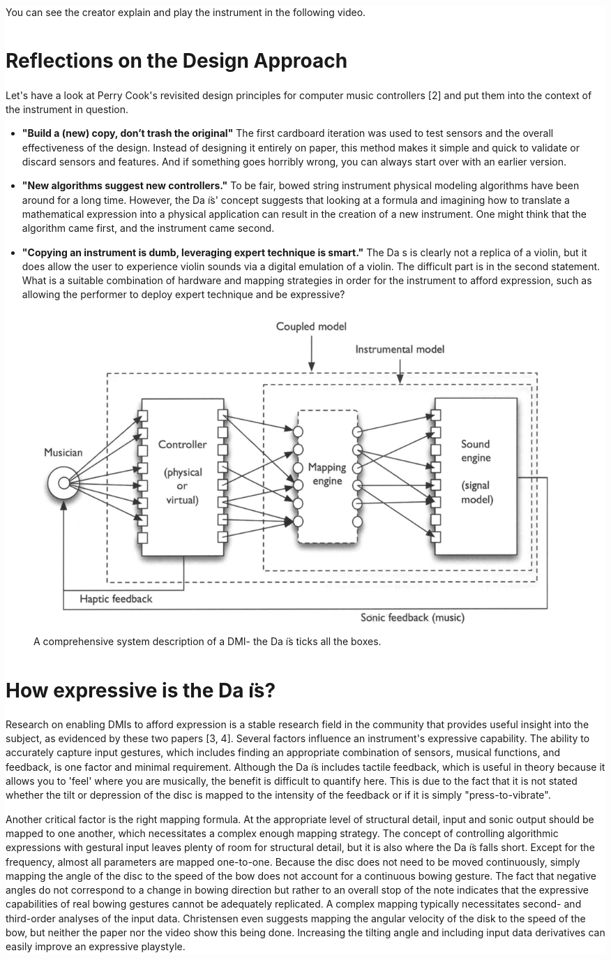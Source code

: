 You can see the creator explain and play the instrument in the following video.

<iframe width="560" height="315" src="https://www.youtube.com/embed/Zl-xNjUgyLA?si=f3Gec6-PaSjqqfBp" title="YouTube video player" frameborder="0" allow="accelerometer; autoplay; clipboard-write; encrypted-media; gyroscope; picture-in-picture; web-share" allowfullscreen></iframe>

# Reflections on the Design Approach 

Let's have a look at Perry Cook's revisited design principles for computer music controllers [2] and put them into the context of the instrument in question.

- **"Build a (new) copy, don’t trash the original"**
The first cardboard iteration was used to test sensors and the overall effectiveness of the design. Instead of designing it entirely on paper, this method makes it simple and quick to validate or discard sensors and features. And if something goes horribly wrong, you can always start over with an earlier version.

- **"New algorithms suggest new controllers."**
To be fair, bowed string instrument physical modeling algorithms have been around for a long time. However, the Da ̈ıs' concept suggests that looking at a formula and imagining how to translate a mathematical expression into a physical application can result in the creation of a new instrument. One might think that the algorithm came first, and the instrument came second. 

- **"Copying an instrument is dumb, leveraging expert technique is smart."**
The Da s is clearly not a replica of a violin, but it does allow the user to experience violin sounds via a digital emulation of a violin. The difficult part is in the second statement. What is a suitable combination of hardware and mapping strategies in order for the instrument to afford expression, such as allowing the performer to deploy expert technique and be expressive?

<figure style="float: none">
   <img
      src="/assets/image/2023_09_25_kristeic_instrument_model.jpeg" width="100%" />
   <figcaption>A comprehensive system description of a DMI- the Da ̈ıs ticks all the boxes.  </figcaption>
</figure>

# How expressive is the Da ̈ıs?

Research on enabling DMIs to afford expression is a stable research field in the community that provides useful insight into the subject, as evidenced by these two papers [3, 4]. Several factors influence an instrument's expressive capability.
The ability to accurately capture input gestures, which includes finding an appropriate combination of sensors, musical functions, and feedback, is one factor and minimal requirement. Although the Da ̈ıs includes tactile feedback, which is useful in theory because it allows you to 'feel' where you are musically, the benefit is difficult to quantify here. This is due to the fact that it is not stated whether the tilt or depression of the disc is mapped to the intensity of the feedback or if it is simply "press-to-vibrate".


Another critical factor is the right mapping formula. At the appropriate level of structural detail, input and sonic output should be mapped to one another, which necessitates a complex enough mapping strategy. The concept of controlling algorithmic expressions with gestural input leaves plenty of room for structural detail, but it is also where the Da ̈ıs falls short. Except for the frequency, almost all parameters are mapped one-to-one. Because the disc does not need to be moved continuously, simply mapping the angle of the disc to the speed of the bow does not account for a continuous bowing gesture. The fact that negative angles do not correspond to a change in bowing direction but rather to an overall stop of the note indicates that the expressive capabilities of real bowing gestures cannot be adequately replicated. A complex mapping typically necessitates second- and third-order analyses of the input data. Christensen even suggests mapping the angular velocity of the disk to the speed of the bow, but neither the paper nor the video show this being done. Increasing the tilting angle and including input data derivatives can easily improve an expressive playstyle.
